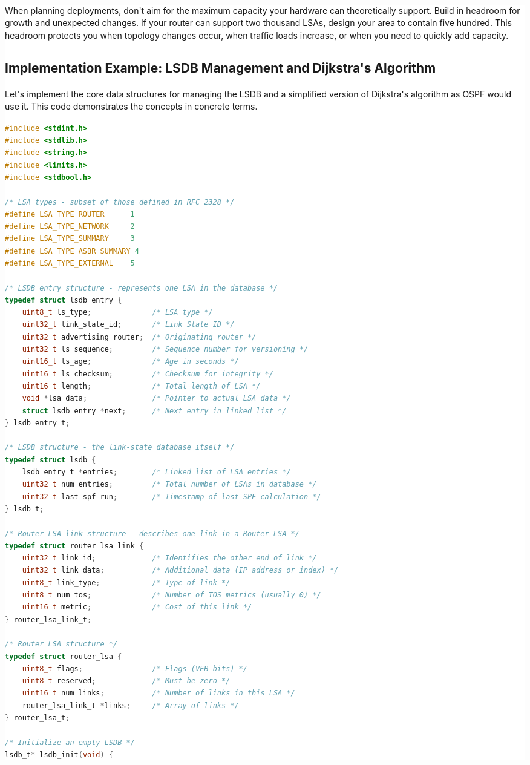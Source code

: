 When planning deployments, don't aim for the maximum capacity your hardware can theoretically support. Build in headroom for growth and unexpected changes. If your router can support two thousand LSAs, design your area to contain five hundred. This headroom protects you when topology changes occur, when traffic loads increase, or when you need to quickly add capacity.

## Implementation Example: LSDB Management and Dijkstra's Algorithm

Let's implement the core data structures for managing the LSDB and a simplified version of Dijkstra's algorithm as OSPF would use it. This code demonstrates the concepts in concrete terms.

```c
#include <stdint.h>
#include <stdlib.h>
#include <string.h>
#include <limits.h>
#include <stdbool.h>

/* LSA types - subset of those defined in RFC 2328 */
#define LSA_TYPE_ROUTER      1
#define LSA_TYPE_NETWORK     2
#define LSA_TYPE_SUMMARY     3
#define LSA_TYPE_ASBR_SUMMARY 4
#define LSA_TYPE_EXTERNAL    5

/* LSDB entry structure - represents one LSA in the database */
typedef struct lsdb_entry {
    uint8_t ls_type;              /* LSA type */
    uint32_t link_state_id;       /* Link State ID */
    uint32_t advertising_router;  /* Originating router */
    uint32_t ls_sequence;         /* Sequence number for versioning */
    uint16_t ls_age;              /* Age in seconds */
    uint16_t ls_checksum;         /* Checksum for integrity */
    uint16_t length;              /* Total length of LSA */
    void *lsa_data;               /* Pointer to actual LSA data */
    struct lsdb_entry *next;      /* Next entry in linked list */
} lsdb_entry_t;

/* LSDB structure - the link-state database itself */
typedef struct lsdb {
    lsdb_entry_t *entries;        /* Linked list of LSA entries */
    uint32_t num_entries;         /* Total number of LSAs in database */
    uint32_t last_spf_run;        /* Timestamp of last SPF calculation */
} lsdb_t;

/* Router LSA link structure - describes one link in a Router LSA */
typedef struct router_lsa_link {
    uint32_t link_id;             /* Identifies the other end of link */
    uint32_t link_data;           /* Additional data (IP address or index) */
    uint8_t link_type;            /* Type of link */
    uint8_t num_tos;              /* Number of TOS metrics (usually 0) */
    uint16_t metric;              /* Cost of this link */
} router_lsa_link_t;

/* Router LSA structure */
typedef struct router_lsa {
    uint8_t flags;                /* Flags (VEB bits) */
    uint8_t reserved;             /* Must be zero */
    uint16_t num_links;           /* Number of links in this LSA */
    router_lsa_link_t *links;     /* Array of links */
} router_lsa_t;

/* Initialize an empty LSDB */
lsdb_t* lsdb_init(void) {
```